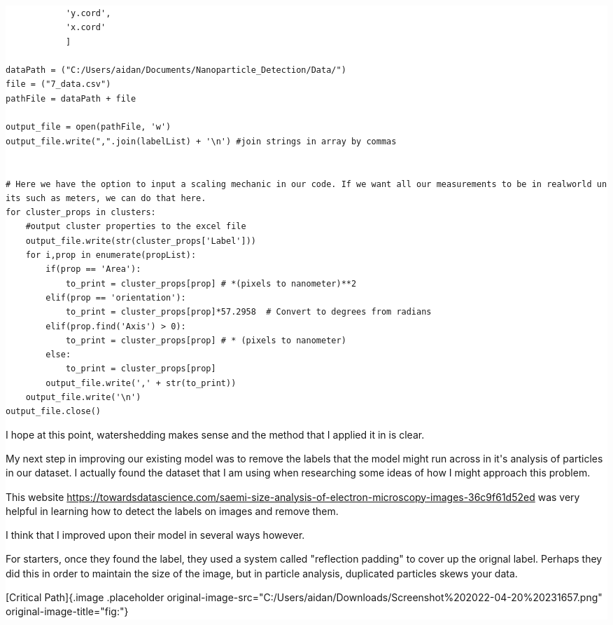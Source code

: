                 'y.cord',
                'x.cord'
                ]    

    dataPath = ("C:/Users/aidan/Documents/Nanoparticle_Detection/Data/")
    file = ("7_data.csv")
    pathFile = dataPath + file

    output_file = open(pathFile, 'w')
    output_file.write(",".join(labelList) + '\n') #join strings in array by commas


    # Here we have the option to input a scaling mechanic in our code. If we want all our measurements to be in realworld units such as meters, we can do that here.
    for cluster_props in clusters:
        #output cluster properties to the excel file
        output_file.write(str(cluster_props['Label']))
        for i,prop in enumerate(propList):
            if(prop == 'Area'): 
                to_print = cluster_props[prop] # *(pixels to nanometer)**2   
            elif(prop == 'orientation'): 
                to_print = cluster_props[prop]*57.2958  # Convert to degrees from radians
            elif(prop.find('Axis') > 0):
                to_print = cluster_props[prop] # * (pixels to nanometer)
            else: 
                to_print = cluster_props[prop]
            output_file.write(',' + str(to_print))
        output_file.write('\n') 
    output_file.close() 

I hope at this point, watershedding makes sense and the method that I
applied it in is clear.

My next step in improving our existing model was to remove the labels
that the model might run across in it's analysis of particles in our
dataset. I actually found the dataset that I am using when researching
some ideas of how I might approach this problem.

This website
https://towardsdatascience.com/saemi-size-analysis-of-electron-microscopy-images-36c9f61d52ed
was very helpful in learning how to detect the labels on images and
remove them.

I think that I improved upon their model in several ways however.

For starters, once they found the label, they used a system called
"reflection padding" to cover up the orignal label. Perhaps they did
this in order to maintain the size of the image, but in particle
analysis, duplicated particles skews your data.

[Critical Path]{.image .placeholder
original-image-src="C:/Users/aidan/Downloads/Screenshot%202022-04-20%20231657.png"
original-image-title="fig:"}
